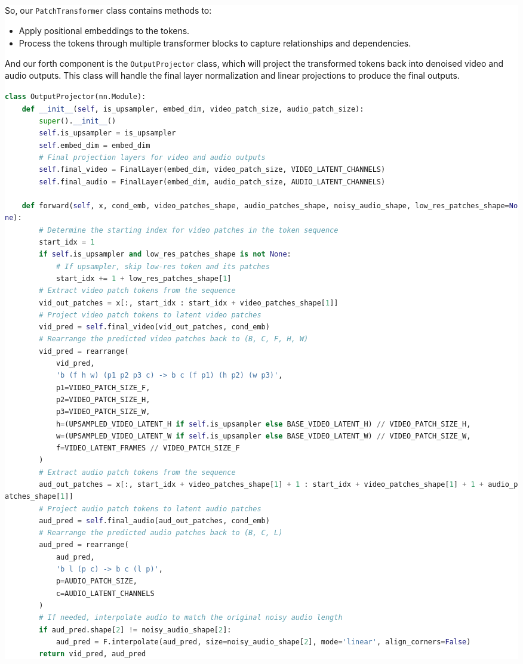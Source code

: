So, our `PatchTransformer` class contains methods to:
- Apply positional embeddings to the tokens.
- Process the tokens through multiple transformer blocks to capture relationships and dependencies.


And our forth component is the `OutputProjector` class, which will project the transformed tokens back into denoised video and audio outputs. This class will handle the final layer normalization and linear projections to produce the final outputs.


```python
class OutputProjector(nn.Module):
    def __init__(self, is_upsampler, embed_dim, video_patch_size, audio_patch_size):
        super().__init__()
        self.is_upsampler = is_upsampler
        self.embed_dim = embed_dim
        # Final projection layers for video and audio outputs
        self.final_video = FinalLayer(embed_dim, video_patch_size, VIDEO_LATENT_CHANNELS)
        self.final_audio = FinalLayer(embed_dim, audio_patch_size, AUDIO_LATENT_CHANNELS)

    def forward(self, x, cond_emb, video_patches_shape, audio_patches_shape, noisy_audio_shape, low_res_patches_shape=None):
        # Determine the starting index for video patches in the token sequence
        start_idx = 1
        if self.is_upsampler and low_res_patches_shape is not None:
            # If upsampler, skip low-res token and its patches
            start_idx += 1 + low_res_patches_shape[1]
        # Extract video patch tokens from the sequence
        vid_out_patches = x[:, start_idx : start_idx + video_patches_shape[1]]
        # Project video patch tokens to latent video patches
        vid_pred = self.final_video(vid_out_patches, cond_emb)
        # Rearrange the predicted video patches back to (B, C, F, H, W)
        vid_pred = rearrange(
            vid_pred,
            'b (f h w) (p1 p2 p3 c) -> b c (f p1) (h p2) (w p3)',
            p1=VIDEO_PATCH_SIZE_F,
            p2=VIDEO_PATCH_SIZE_H,
            p3=VIDEO_PATCH_SIZE_W,
            h=(UPSAMPLED_VIDEO_LATENT_H if self.is_upsampler else BASE_VIDEO_LATENT_H) // VIDEO_PATCH_SIZE_H,
            w=(UPSAMPLED_VIDEO_LATENT_W if self.is_upsampler else BASE_VIDEO_LATENT_W) // VIDEO_PATCH_SIZE_W,
            f=VIDEO_LATENT_FRAMES // VIDEO_PATCH_SIZE_F
        )
        # Extract audio patch tokens from the sequence
        aud_out_patches = x[:, start_idx + video_patches_shape[1] + 1 : start_idx + video_patches_shape[1] + 1 + audio_patches_shape[1]]
        # Project audio patch tokens to latent audio patches
        aud_pred = self.final_audio(aud_out_patches, cond_emb)
        # Rearrange the predicted audio patches back to (B, C, L)
        aud_pred = rearrange(
            aud_pred,
            'b l (p c) -> b c (l p)',
            p=AUDIO_PATCH_SIZE,
            c=AUDIO_LATENT_CHANNELS
        )
        # If needed, interpolate audio to match the original noisy audio length
        if aud_pred.shape[2] != noisy_audio_shape[2]:
            aud_pred = F.interpolate(aud_pred, size=noisy_audio_shape[2], mode='linear', align_corners=False)
        return vid_pred, aud_pred
```
